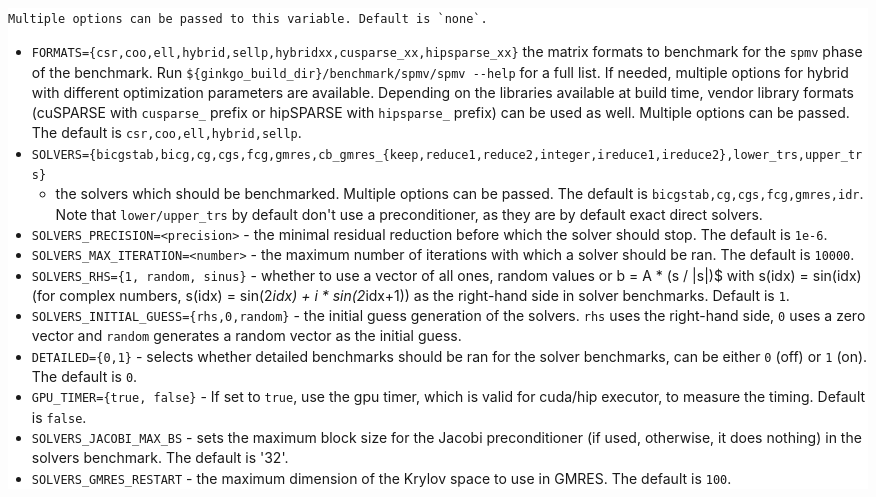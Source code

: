     Multiple options can be passed to this variable. Default is `none`.
* `FORMATS={csr,coo,ell,hybrid,sellp,hybridxx,cusparse_xx,hipsparse_xx}` the matrix
    formats to benchmark for the `spmv` phase of the benchmark. Run
    `${ginkgo_build_dir}/benchmark/spmv/spmv --help` for a full list. If needed,
    multiple options for hybrid with different optimization parameters are
    available. Depending on the libraries available at build time, vendor
    library formats (cuSPARSE with `cusparse_` prefix or hipSPARSE with `hipsparse_`
    prefix) can be used as well. Multiple options can be passed. The default is
    `csr,coo,ell,hybrid,sellp`.
* `SOLVERS={bicgstab,bicg,cg,cgs,fcg,gmres,cb_gmres_{keep,reduce1,reduce2,integer,ireduce1,ireduce2},lower_trs,upper_trs}`
    - the solvers which should be benchmarked. Multiple options can be passed.
    The default is `bicgstab,cg,cgs,fcg,gmres,idr`. Note that `lower/upper_trs`
    by default don't use a preconditioner, as they are by default exact direct
    solvers.
* `SOLVERS_PRECISION=<precision>` - the minimal residual reduction before which
    the solver should stop. The default is `1e-6`.
* `SOLVERS_MAX_ITERATION=<number>` - the maximum number of iterations with which
    a solver should be ran. The default is `10000`.
* `SOLVERS_RHS={1, random, sinus}` - whether to use a vector of all ones,
    random values or b = A * (s / |s|)$ with s(idx) = sin(idx) (for complex
    numbers, s(idx) = sin(2*idx) + i * sin(2*idx+1))
    as the right-hand side in solver benchmarks. Default is `1`.
* `SOLVERS_INITIAL_GUESS={rhs,0,random}` - the initial guess generation of the
    solvers. `rhs` uses the right-hand side, `0` uses a zero vector and `random`
    generates a random vector as the initial guess.
* `DETAILED={0,1}` - selects whether detailed benchmarks should be ran for the
    solver benchmarks, can be either `0` (off) or `1` (on). The default is `0`.
* `GPU_TIMER={true, false}` - If set to `true`, use the gpu timer, which is
    valid for cuda/hip executor, to measure the timing. Default is `false`.
* `SOLVERS_JACOBI_MAX_BS` - sets the maximum block size for the Jacobi
    preconditioner (if used, otherwise, it does nothing) in the solvers
    benchmark. The default is '32'.
* `SOLVERS_GMRES_RESTART` - the maximum dimension of the Krylov space to use in
    GMRES. The default is `100`.
